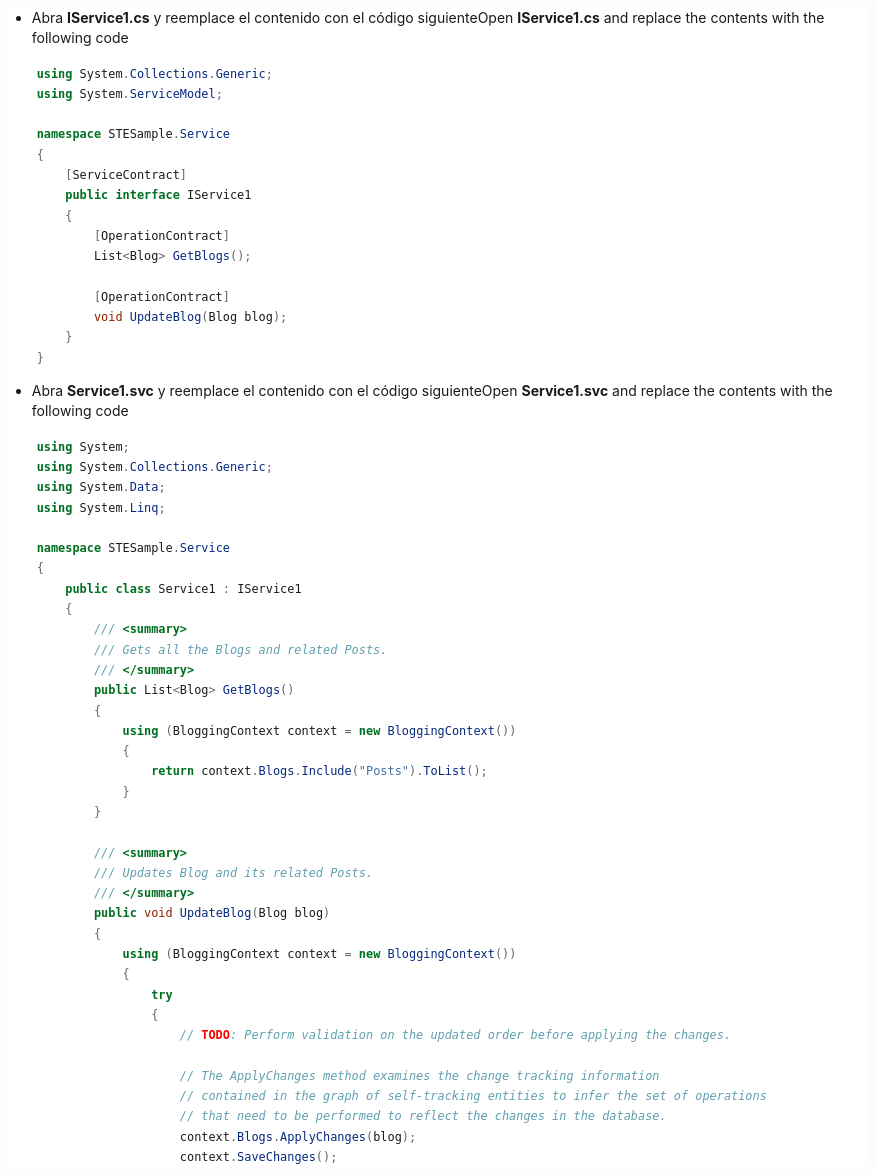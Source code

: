 -   <span data-ttu-id="2a8c2-209">Abra **IService1.cs** y reemplace el contenido con el código siguiente</span><span class="sxs-lookup"><span data-stu-id="2a8c2-209">Open **IService1.cs** and replace the contents with the following code</span></span>

``` csharp
    using System.Collections.Generic;
    using System.ServiceModel;

    namespace STESample.Service
    {
        [ServiceContract]
        public interface IService1
        {
            [OperationContract]
            List<Blog> GetBlogs();

            [OperationContract]
            void UpdateBlog(Blog blog);
        }
    }
```

-   <span data-ttu-id="2a8c2-210">Abra **Service1.svc** y reemplace el contenido con el código siguiente</span><span class="sxs-lookup"><span data-stu-id="2a8c2-210">Open **Service1.svc** and replace the contents with the following code</span></span>

``` csharp
    using System;
    using System.Collections.Generic;
    using System.Data;
    using System.Linq;

    namespace STESample.Service
    {
        public class Service1 : IService1
        {
            /// <summary>
            /// Gets all the Blogs and related Posts.
            /// </summary>
            public List<Blog> GetBlogs()
            {
                using (BloggingContext context = new BloggingContext())
                {
                    return context.Blogs.Include("Posts").ToList();
                }
            }

            /// <summary>
            /// Updates Blog and its related Posts.
            /// </summary>
            public void UpdateBlog(Blog blog)
            {
                using (BloggingContext context = new BloggingContext())
                {
                    try
                    {
                        // TODO: Perform validation on the updated order before applying the changes.

                        // The ApplyChanges method examines the change tracking information
                        // contained in the graph of self-tracking entities to infer the set of operations
                        // that need to be performed to reflect the changes in the database.
                        context.Blogs.ApplyChanges(blog);
                        context.SaveChanges();
```